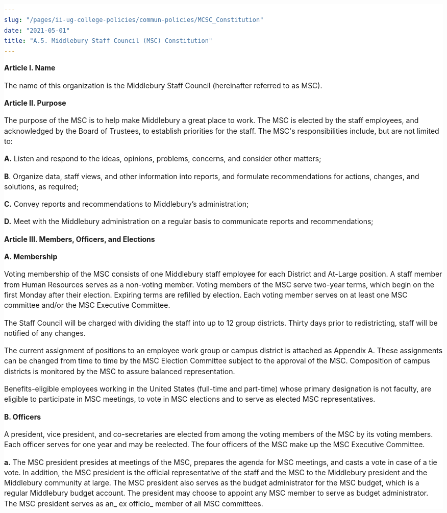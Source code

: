 ```yaml
---
slug: "/pages/ii-ug-college-policies/commun-policies/MCSC_Constitution"
date: "2021-05-01"
title: "A.5. Middlebury Staff Council (MSC) Constitution"
---
```


**Article I. Name**

The name of this organization is the Middlebury Staff Council (hereinafter referred to as MSC).

**Article II. Purpose**

The purpose of the MSC is to help make Middlebury a great place to work. The MSC is elected by the staff employees, and acknowledged by the Board of Trustees, to establish priorities for the staff. The MSC's responsibilities include, but are not limited to:

**A.** Listen and respond to the ideas, opinions, problems, concerns, and consider other matters;

**B**. Organize data, staff views, and other information into reports, and formulate recommendations for actions, changes, and solutions, as required;

**C.** Convey reports and recommendations to Middlebury’s administration;

**D.** Meet with the Middlebury administration on a regular basis to communicate reports and recommendations;

**Article III. Members, Officers, and Elections**

**A. Membership**

Voting membership of the MSC consists of one Middlebury staff employee for each District and At-Large position. A staff member from Human Resources serves as a non-voting member. Voting members of the MSC serve two-year terms, which begin on the first Monday after their election. Expiring terms are refilled by election. Each voting member serves on at least one MSC committee and/or the MSC Executive Committee.

The Staff Council will be charged with dividing the staff into up to 12 group districts. Thirty days prior to redistricting, staff will be notified of any changes. 

The current assignment of positions to an employee work group or campus district is attached as Appendix A. These assignments can be changed from time to time by the MSC Election Committee subject to the approval of the MSC. Composition of campus districts is monitored by the MSC to assure balanced representation.

Benefits-eligible employees working in the United States (full-time and part-time) whose primary designation is not faculty, are eligible to participate in MSC meetings, to vote in MSC elections and to serve as elected MSC representatives.  

**B. Officers**

A president, vice president, and co-secretaries are elected from among the voting members of the MSC by its voting members. Each officer serves for one year and may be reelected. The four officers of the MSC make up the MSC Executive Committee.

**a.** The MSC president presides at meetings of the MSC, prepares the agenda for MSC meetings, and casts a vote in case of a tie vote. In addition, the MSC president is the official representative of the staff and the MSC to the Middlebury president and the Middlebury community at large. The MSC president also serves as the budget administrator for the MSC budget, which is a regular Middlebury budget account. The president may choose to appoint any MSC member to serve as budget administrator. The MSC president serves as an_ ex officio_ member of all MSC committees.
